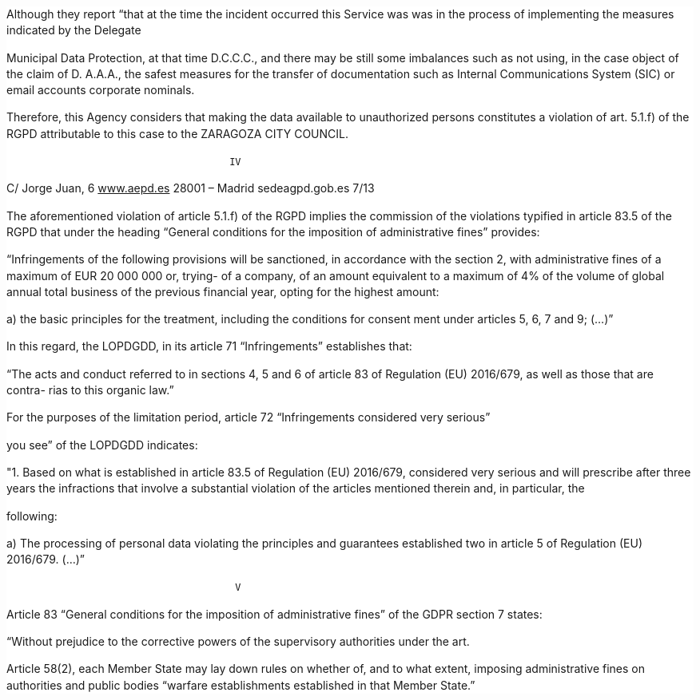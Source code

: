 Although they report “that at the time the incident occurred this Service was
was in the process of implementing the measures indicated by the Delegate

Municipal Data Protection, at that time D.C.C.C., and there may be
still some imbalances such as not using, in the case object of the claim of
D. A.A.A., the safest measures for the transfer of documentation such as
Internal Communications System (SIC) or email accounts
corporate nominals.

Therefore, this Agency considers that making the data available to
unauthorized persons constitutes a violation of art. 5.1.f) of the RGPD attributable to
this case to the ZARAGOZA CITY COUNCIL.

                                           IV

C/ Jorge Juan, 6 www.aepd.es
28001 – Madrid sedeagpd.gob.es 7/13

The aforementioned violation of article 5.1.f) of the RGPD implies the commission of the violations
typified in article 83.5 of the RGPD that under the heading “General conditions
for the imposition of administrative fines” provides:

“Infringements of the following provisions will be sanctioned, in accordance with the
section 2, with administrative fines of a maximum of EUR 20 000 000 or, trying-
of a company, of an amount equivalent to a maximum of 4% of the volume of
global annual total business of the previous financial year, opting for the highest
amount:

a) the basic principles for the treatment, including the conditions for consent
ment under articles 5, 6, 7 and 9; (…)”

In this regard, the LOPDGDD, in its article 71 “Infringements” establishes that:

“The acts and conduct referred to in sections 4,
5 and 6 of article 83 of Regulation (EU) 2016/679, as well as those that are contra-
rias to this organic law.”

For the purposes of the limitation period, article 72 “Infringements considered very serious”

you see” of the LOPDGDD indicates:

"1. Based on what is established in article 83.5 of Regulation (EU) 2016/679,
considered very serious and will prescribe after three years the infractions that involve
a substantial violation of the articles mentioned therein and, in particular, the

following:

a) The processing of personal data violating the principles and guarantees established
two in article 5 of Regulation (EU) 2016/679. (…)”

                                            V

Article 83 “General conditions for the imposition of administrative fines” of the
GDPR section 7 states:

“Without prejudice to the corrective powers of the supervisory authorities under the art.

Article 58(2), each Member State may lay down rules on whether
of, and to what extent, imposing administrative fines on authorities and public bodies
“warfare establishments established in that Member State.”
